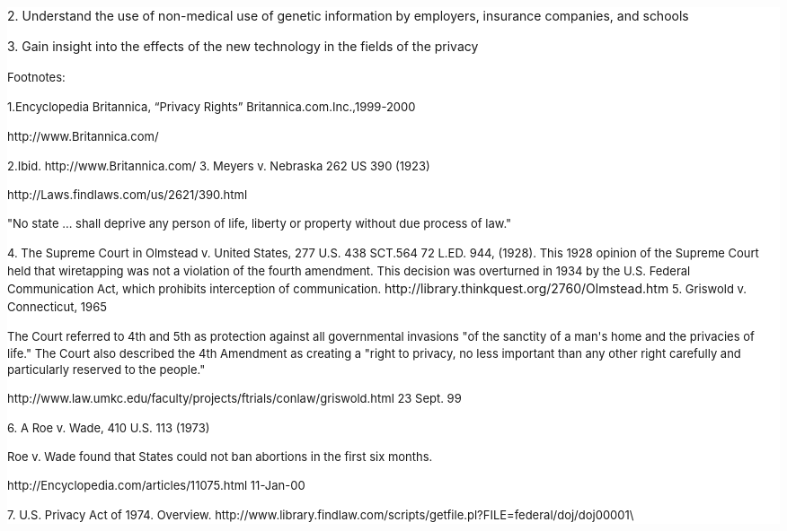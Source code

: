  <p>
  2. Understand the use of non-medical use of genetic information by employers, insurance companies, and schools
 </p>
 <p>
  3.  Gain insight into the effects of the new technology in the fields of the privacy
 </p>
 <p>
  <font size="-1">
   <dl>
    <dt>
     Footnotes:
    </dt>
   </dl>
  </font>
  <font size="-1">
   1.Encyclopedia Britannica, “Privacy Rights” Britannica.com.Inc.,1999-2000
   <p>
    http://www.Britannica.com/
   </p>
</font>
  <font size="-1">
   2.Ibid. http://www.Britannica.com/
</font>
  <font size="-1">
   3. Meyers v. Nebraska 262 US 390 (1923)
   <p>
    http://Laws.findlaws.com/us/2621/390.html
   </p>
   <p>
    "No state ... shall deprive any person of life, liberty or property without due process of law."
   </p>
</font>
  <font size="-1">
   4. The Supreme Court in Olmstead v. United States, 277 U.S. 438 SCT.564 72 L.ED. 944, (1928).  This 1928 opinion of the Supreme Court held that wiretapping was not a violation of the fourth amendment.  This decision was overturned in 1934 by the U.S. Federal Communication Act, which prohibits interception of communication.
</font>
  http://library.thinkquest.org/2760/Olmstead.htm
  <font size="-1">
   5. Griswold v. Connecticut, 1965
   <p>
    The Court referred to 4th and 5th as protection against all governmental invasions "of the sanctity of a man's home and the privacies of life." The Court also described the 4th Amendment as creating a "right to privacy, no less important than any other right carefully and particularly reserved to the people."
   </p>
   <p>
    http://www.law.umkc.edu/faculty/projects/ftrials/conlaw/griswold.html 23 Sept. 99
   </p>
</font>
  <font size="-1">
   6. A   Roe v. Wade, 410 U.S. 113 (1973)
   <p>
    Roe v. Wade found that States could not ban abortions in the first six months.
   </p>
   <p>
    http://Encyclopedia.com/articles/11075.html  11-Jan-00
   </p>
</font>
  <font size="-1">
   7. U.S. Privacy Act of 1974. Overview.  http://www.library.findlaw.com/scripts/getfile.pl?FILE=federal/doj/doj00001\